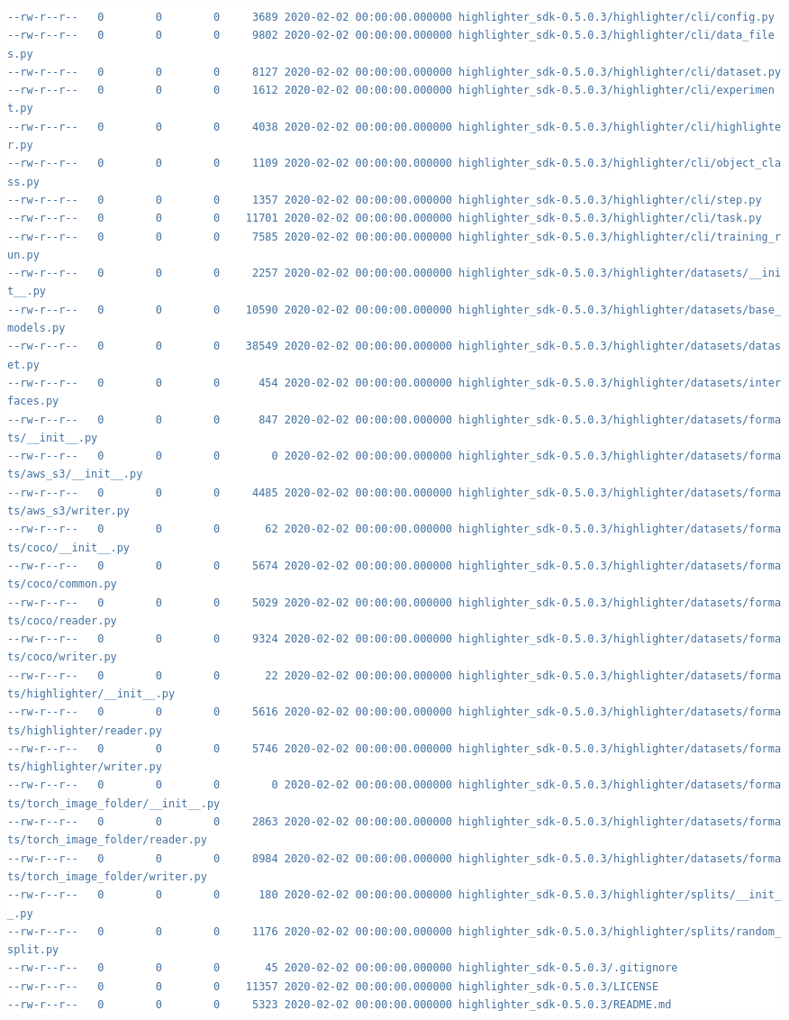 ```diff
--rw-r--r--   0        0        0     3689 2020-02-02 00:00:00.000000 highlighter_sdk-0.5.0.3/highlighter/cli/config.py
--rw-r--r--   0        0        0     9802 2020-02-02 00:00:00.000000 highlighter_sdk-0.5.0.3/highlighter/cli/data_files.py
--rw-r--r--   0        0        0     8127 2020-02-02 00:00:00.000000 highlighter_sdk-0.5.0.3/highlighter/cli/dataset.py
--rw-r--r--   0        0        0     1612 2020-02-02 00:00:00.000000 highlighter_sdk-0.5.0.3/highlighter/cli/experiment.py
--rw-r--r--   0        0        0     4038 2020-02-02 00:00:00.000000 highlighter_sdk-0.5.0.3/highlighter/cli/highlighter.py
--rw-r--r--   0        0        0     1109 2020-02-02 00:00:00.000000 highlighter_sdk-0.5.0.3/highlighter/cli/object_class.py
--rw-r--r--   0        0        0     1357 2020-02-02 00:00:00.000000 highlighter_sdk-0.5.0.3/highlighter/cli/step.py
--rw-r--r--   0        0        0    11701 2020-02-02 00:00:00.000000 highlighter_sdk-0.5.0.3/highlighter/cli/task.py
--rw-r--r--   0        0        0     7585 2020-02-02 00:00:00.000000 highlighter_sdk-0.5.0.3/highlighter/cli/training_run.py
--rw-r--r--   0        0        0     2257 2020-02-02 00:00:00.000000 highlighter_sdk-0.5.0.3/highlighter/datasets/__init__.py
--rw-r--r--   0        0        0    10590 2020-02-02 00:00:00.000000 highlighter_sdk-0.5.0.3/highlighter/datasets/base_models.py
--rw-r--r--   0        0        0    38549 2020-02-02 00:00:00.000000 highlighter_sdk-0.5.0.3/highlighter/datasets/dataset.py
--rw-r--r--   0        0        0      454 2020-02-02 00:00:00.000000 highlighter_sdk-0.5.0.3/highlighter/datasets/interfaces.py
--rw-r--r--   0        0        0      847 2020-02-02 00:00:00.000000 highlighter_sdk-0.5.0.3/highlighter/datasets/formats/__init__.py
--rw-r--r--   0        0        0        0 2020-02-02 00:00:00.000000 highlighter_sdk-0.5.0.3/highlighter/datasets/formats/aws_s3/__init__.py
--rw-r--r--   0        0        0     4485 2020-02-02 00:00:00.000000 highlighter_sdk-0.5.0.3/highlighter/datasets/formats/aws_s3/writer.py
--rw-r--r--   0        0        0       62 2020-02-02 00:00:00.000000 highlighter_sdk-0.5.0.3/highlighter/datasets/formats/coco/__init__.py
--rw-r--r--   0        0        0     5674 2020-02-02 00:00:00.000000 highlighter_sdk-0.5.0.3/highlighter/datasets/formats/coco/common.py
--rw-r--r--   0        0        0     5029 2020-02-02 00:00:00.000000 highlighter_sdk-0.5.0.3/highlighter/datasets/formats/coco/reader.py
--rw-r--r--   0        0        0     9324 2020-02-02 00:00:00.000000 highlighter_sdk-0.5.0.3/highlighter/datasets/formats/coco/writer.py
--rw-r--r--   0        0        0       22 2020-02-02 00:00:00.000000 highlighter_sdk-0.5.0.3/highlighter/datasets/formats/highlighter/__init__.py
--rw-r--r--   0        0        0     5616 2020-02-02 00:00:00.000000 highlighter_sdk-0.5.0.3/highlighter/datasets/formats/highlighter/reader.py
--rw-r--r--   0        0        0     5746 2020-02-02 00:00:00.000000 highlighter_sdk-0.5.0.3/highlighter/datasets/formats/highlighter/writer.py
--rw-r--r--   0        0        0        0 2020-02-02 00:00:00.000000 highlighter_sdk-0.5.0.3/highlighter/datasets/formats/torch_image_folder/__init__.py
--rw-r--r--   0        0        0     2863 2020-02-02 00:00:00.000000 highlighter_sdk-0.5.0.3/highlighter/datasets/formats/torch_image_folder/reader.py
--rw-r--r--   0        0        0     8984 2020-02-02 00:00:00.000000 highlighter_sdk-0.5.0.3/highlighter/datasets/formats/torch_image_folder/writer.py
--rw-r--r--   0        0        0      180 2020-02-02 00:00:00.000000 highlighter_sdk-0.5.0.3/highlighter/splits/__init__.py
--rw-r--r--   0        0        0     1176 2020-02-02 00:00:00.000000 highlighter_sdk-0.5.0.3/highlighter/splits/random_split.py
--rw-r--r--   0        0        0       45 2020-02-02 00:00:00.000000 highlighter_sdk-0.5.0.3/.gitignore
--rw-r--r--   0        0        0    11357 2020-02-02 00:00:00.000000 highlighter_sdk-0.5.0.3/LICENSE
--rw-r--r--   0        0        0     5323 2020-02-02 00:00:00.000000 highlighter_sdk-0.5.0.3/README.md
```